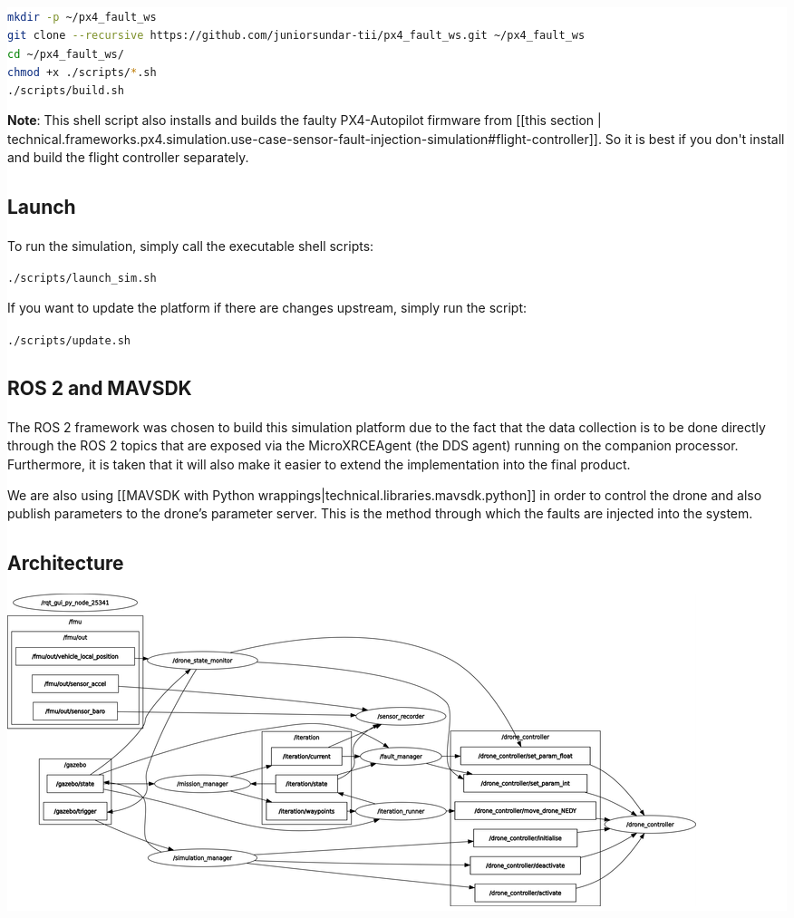 ```bash
mkdir -p ~/px4_fault_ws
git clone --recursive https://github.com/juniorsundar-tii/px4_fault_ws.git ~/px4_fault_ws
cd ~/px4_fault_ws/
chmod +x ./scripts/*.sh
./scripts/build.sh
```

**Note**: This shell script also installs and builds the faulty PX4-Autopilot firmware from [[this section | technical.frameworks.px4.simulation.use-case-sensor-fault-injection-simulation#flight-controller]]. So it is best if you don't install and build the flight controller separately.


## Launch

To run the simulation, simply call the executable shell scripts:

```bash
./scripts/launch_sim.sh
```

If you want to update the platform if there are changes upstream, simply run the script:

```bash
./scripts/update.sh
```

## ROS 2 and MAVSDK

The ROS 2 framework was chosen to build this simulation platform due to the fact that the data collection is to be done directly through the ROS 2 topics that are exposed via the MicroXRCEAgent (the DDS agent) running on the companion processor. Furthermore, it is taken that it will also make it easier to extend the implementation into the final product.

We are also using [[MAVSDK with Python wrappings|technical.libraries.mavsdk.python]] in order to control the drone and also publish parameters to the drone’s parameter server. This is the method through which the faults are injected into the system.

## Architecture

![Platform architecture](./assets/technical.frameworks.px4.simulation.use-case-sensor-fault-injection-simulation1.png)
